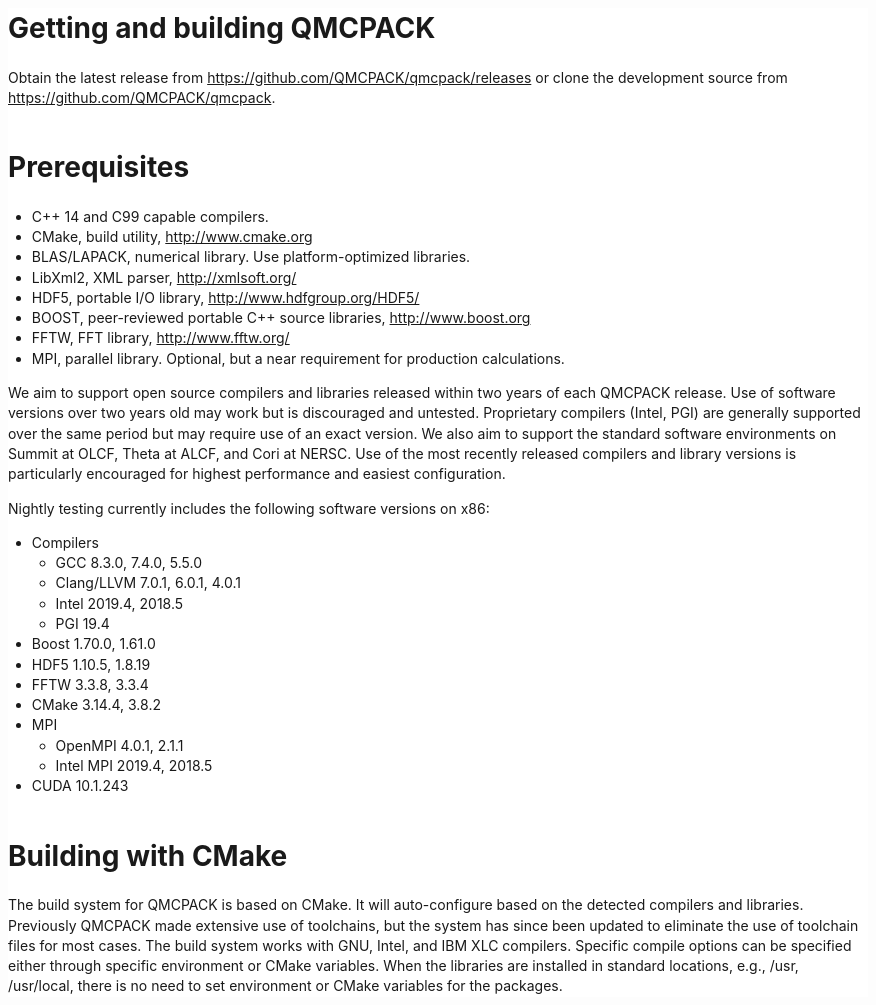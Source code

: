 # Getting and building QMCPACK

 Obtain the latest release from https://github.com/QMCPACK/qmcpack/releases or clone the development source from
 https://github.com/QMCPACK/qmcpack. 

# Prerequisites

 * C++ 14 and C99 capable compilers. 
 * CMake, build utility, http://www.cmake.org
 * BLAS/LAPACK, numerical library. Use platform-optimized libraries.
 * LibXml2, XML parser, http://xmlsoft.org/
 * HDF5, portable I/O library, http://www.hdfgroup.org/HDF5/
 * BOOST, peer-reviewed portable C++ source libraries, http://www.boost.org
 * FFTW, FFT library, http://www.fftw.org/
 * MPI, parallel library. Optional, but a near requirement for production calculations.

We aim to support open source compilers and libraries released within two years of each QMCPACK release. Use of software versions over
two years old may work but is discouraged and untested. Proprietary compilers (Intel, PGI) are generally supported over the same
period but may require use of an exact version. We also aim to support the standard software environments on Summit at OLCF, Theta
at ALCF, and Cori at NERSC. Use of the most recently released compilers and library versions is particularly encouraged for highest
performance and easiest configuration.

Nightly testing currently includes the following software versions on x86:

* Compilers
  * GCC 8.3.0, 7.4.0, 5.5.0
  * Clang/LLVM 7.0.1, 6.0.1, 4.0.1
  * Intel 2019.4, 2018.5
  * PGI 19.4
* Boost 1.70.0, 1.61.0 
* HDF5 1.10.5, 1.8.19
* FFTW 3.3.8, 3.3.4
* CMake 3.14.4, 3.8.2
* MPI
  * OpenMPI 4.0.1, 2.1.1
  * Intel MPI 2019.4, 2018.5
* CUDA 10.1.243

# Building with CMake

 The build system for QMCPACK is based on CMake.  It will auto-configure
 based on the detected compilers and libraries. Previously QMCPACK made
 extensive use of toolchains, but the system has since been updated to
 eliminate the use of toolchain files for most cases.  The build
 system works with GNU, Intel, and IBM XLC compilers.  Specific compile options
 can be specified either through specific environment or CMake
 variables.  When the libraries are installed in standard locations,
 e.g., /usr, /usr/local, there is no need to set environment or CMake
 variables for the packages.
